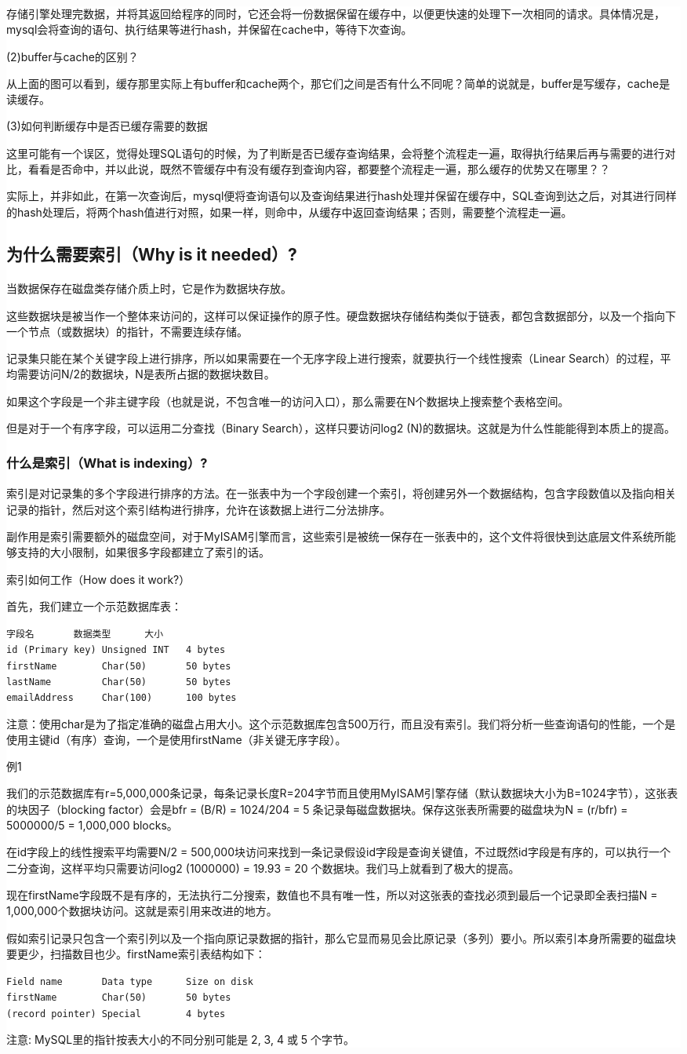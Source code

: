 存储引擎处理完数据，并将其返回给程序的同时，它还会将一份数据保留在缓存中，以便更快速的处理下一次相同的请求。具体情况是，mysql会将查询的语句、执行结果等进行hash，并保留在cache中，等待下次查询。

(2)buffer与cache的区别？

从上面的图可以看到，缓存那里实际上有buffer和cache两个，那它们之间是否有什么不同呢？简单的说就是，buffer是写缓存，cache是读缓存。

(3)如何判断缓存中是否已缓存需要的数据

这里可能有一个误区，觉得处理SQL语句的时候，为了判断是否已缓存查询结果，会将整个流程走一遍，取得执行结果后再与需要的进行对比，看看是否命中，并以此说，既然不管缓存中有没有缓存到查询内容，都要整个流程走一遍，那么缓存的优势又在哪里？？

实际上，并非如此，在第一次查询后，mysql便将查询语句以及查询结果进行hash处理并保留在缓存中，SQL查询到达之后，对其进行同样的hash处理后，将两个hash值进行对照，如果一样，则命中，从缓存中返回查询结果；否则，需要整个流程走一遍。 

## 为什么需要索引（Why is it needed）?
当数据保存在磁盘类存储介质上时，它是作为数据块存放。

这些数据块是被当作一个整体来访问的，这样可以保证操作的原子性。硬盘数据块存储结构类似于链表，都包含数据部分，以及一个指向下一个节点（或数据块）的指针，不需要连续存储。

记录集只能在某个关键字段上进行排序，所以如果需要在一个无序字段上进行搜索，就要执行一个线性搜索（Linear Search）的过程，平均需要访问N/2的数据块，N是表所占据的数据块数目。

如果这个字段是一个非主键字段（也就是说，不包含唯一的访问入口），那么需要在N个数据块上搜索整个表格空间。

但是对于一个有序字段，可以运用二分查找（Binary Search），这样只要访问log2 (N)的数据块。这就是为什么性能能得到本质上的提高。


### 什么是索引（What is indexing）?
索引是对记录集的多个字段进行排序的方法。在一张表中为一个字段创建一个索引，将创建另外一个数据结构，包含字段数值以及指向相关记录的指针，然后对这个索引结构进行排序，允许在该数据上进行二分法排序。

副作用是索引需要额外的磁盘空间，对于MyISAM引擎而言，这些索引是被统一保存在一张表中的，这个文件将很快到达底层文件系统所能够支持的大小限制，如果很多字段都建立了索引的话。


索引如何工作（How does it work?）

首先，我们建立一个示范数据库表：
```
字段名       数据类型      大小
id (Primary key) Unsigned INT   4 bytes
firstName        Char(50)       50 bytes
lastName         Char(50)       50 bytes
emailAddress     Char(100)      100 bytes
```
注意：使用char是为了指定准确的磁盘占用大小。这个示范数据库包含500万行，而且没有索引。我们将分析一些查询语句的性能，一个是使用主键id（有序）查询，一个是使用firstName（非关键无序字段）。

例1

我们的示范数据库有r=5,000,000条记录，每条记录长度R=204字节而且使用MyISAM引擎存储（默认数据块大小为B=1024字节），这张表的块因子（blocking factor）会是bfr = (B/R) = 1024/204 = 5 条记录每磁盘数据块。保存这张表所需要的磁盘块为N = (r/bfr) = 5000000/5 = 1,000,000 blocks。

在id字段上的线性搜索平均需要N/2 = 500,000块访问来找到一条记录假设id字段是查询关键值，不过既然id字段是有序的，可以执行一个二分查询，这样平均只需要访问log2 (1000000) = 19.93 = 20 个数据块。我们马上就看到了极大的提高。

现在firstName字段既不是有序的，无法执行二分搜索，数值也不具有唯一性，所以对这张表的查找必须到最后一个记录即全表扫描N = 1,000,000个数据块访问。这就是索引用来改进的地方。

假如索引记录只包含一个索引列以及一个指向原记录数据的指针，那么它显而易见会比原记录（多列）要小。所以索引本身所需要的磁盘块要更少，扫描数目也少。firstName索引表结构如下：
```
Field name       Data type      Size on disk
firstName        Char(50)       50 bytes
(record pointer) Special        4 bytes
```
注意: MySQL里的指针按表大小的不同分别可能是 2, 3, 4 或 5 个字节。
